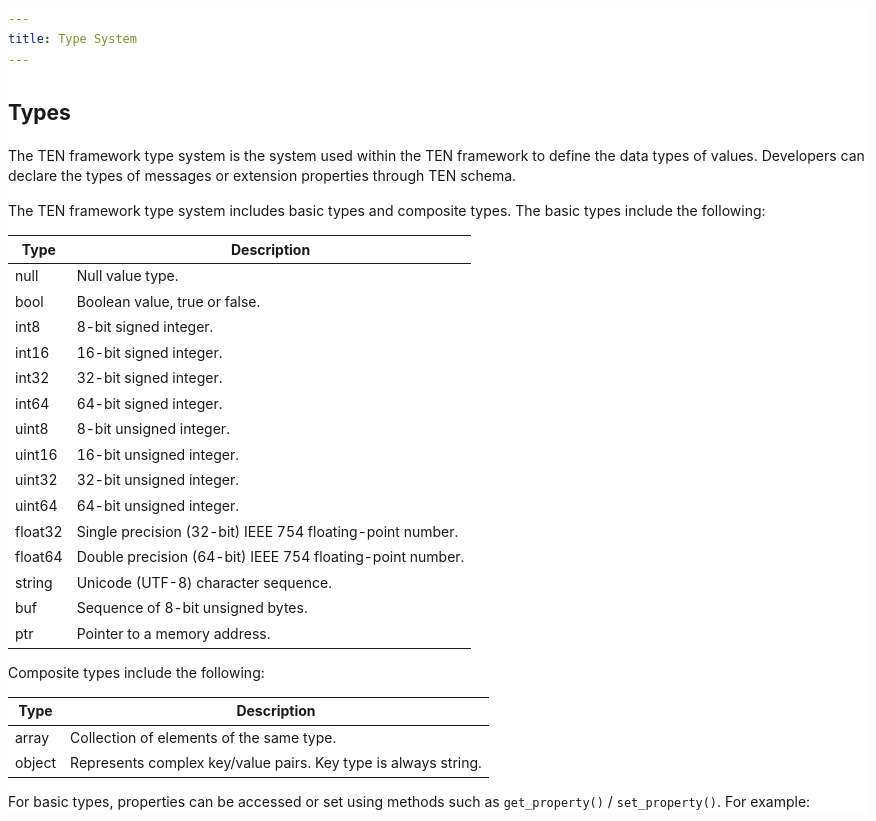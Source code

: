 ```yaml
---
title: Type System
---
```


## Types

The TEN framework type system is the system used within the TEN framework to define the data types of values. Developers can declare the types of messages or extension properties through TEN schema.

The TEN framework type system includes basic types and composite types. The basic types include the following:

| Type    | Description                                     |
| ------- | ----------------------------------------------- |
| null    | Null value type.                               |
| bool    | Boolean value, true or false.                  |
| int8    | 8-bit signed integer.                          |
| int16   | 16-bit signed integer.                         |
| int32   | 32-bit signed integer.                         |
| int64   | 64-bit signed integer.                         |
| uint8   | 8-bit unsigned integer.                        |
| uint16  | 16-bit unsigned integer.                       |
| uint32  | 32-bit unsigned integer.                       |
| uint64  | 64-bit unsigned integer.                       |
| float32 | Single precision (32-bit) IEEE 754 floating-point number. |
| float64 | Double precision (64-bit) IEEE 754 floating-point number. |
| string  | Unicode (UTF-8) character sequence.           |
| buf     | Sequence of 8-bit unsigned bytes.             |
| ptr     | Pointer to a memory address.                   |

Composite types include the following:

| Type   | Description                                                    |
| ------ | -------------------------------------------------------------- |
| array  | Collection of elements of the same type.                      |
| object | Represents complex key/value pairs. Key type is always string. |

For basic types, properties can be accessed or set using methods such as `get_property()` / `set_property()`. For example:

